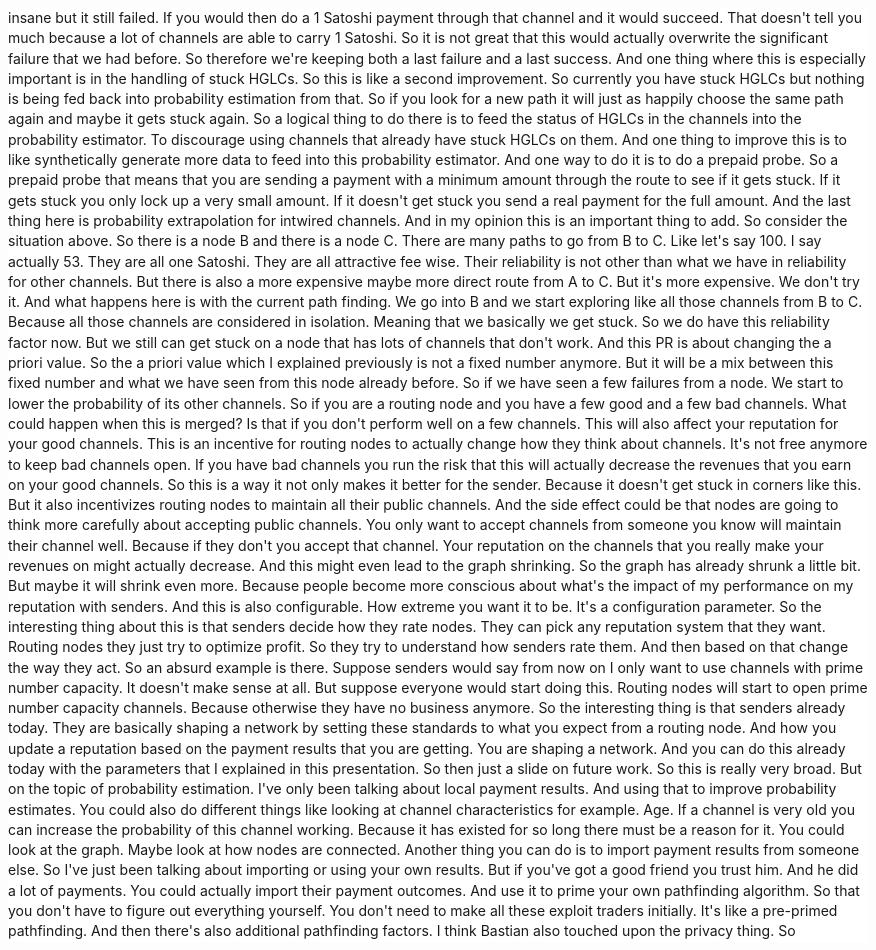 insane but it still failed. If you would then do a 1 Satoshi payment through that channel and it would succeed. That doesn't tell you much because a lot of channels are able to carry 1 Satoshi. So it is not great that this would actually overwrite the significant failure that we had before. So therefore we're keeping both a last failure and a last success. And one thing where this is especially important is in the handling of stuck HGLCs. So this is like a second improvement. So currently you have stuck HGLCs but nothing is being fed back into probability estimation from that. So if you look for a new path it will just as happily choose the same path again and maybe it gets stuck again. So a logical thing to do there is to feed the status of HGLCs in the channels into the probability estimator. To discourage using channels that already have stuck HGLCs on them. And one thing to improve this is to like synthetically generate more data to feed into this probability estimator. And one way to do it is to do a prepaid probe. So a prepaid probe that means that you are sending a payment with a minimum amount through the route to see if it gets stuck. If it gets stuck you only lock up a very small amount. If it doesn't get stuck you send a real payment for the full amount. And the last thing here is probability extrapolation for intwired channels. And in my opinion this is an important thing to add. So consider the situation above. So there is a node B and there is a node C. There are many paths to go from B to C. Like let's say 100. I say actually 53. They are all one Satoshi. They are all attractive fee wise. Their reliability is not other than what we have in reliability for other channels. But there is also a more expensive maybe more direct route from A to C. But it's more expensive. We don't try it. And what happens here is with the current path finding. We go into B and we start exploring like all those channels from B to C. Because all those channels are considered in isolation. Meaning that we basically we get stuck. So we do have this reliability factor now. But we still can get stuck on a node that has lots of channels that don't work. And this PR is about changing the a priori value. So the a priori value which I explained previously is not a fixed number anymore. But it will be a mix between this fixed number and what we have seen from this node already before. So if we have seen a few failures from a node. We start to lower the probability of its other channels. So if you are a routing node and you have a few good and a few bad channels. What could happen when this is merged? Is that if you don't perform well on a few channels. This will also affect your reputation for your good channels. This is an incentive for routing nodes to actually change how they think about channels. It's not free anymore to keep bad channels open. If you have bad channels you run the risk that this will actually decrease the revenues that you earn on your good channels. So this is a way it not only makes it better for the sender. Because it doesn't get stuck in corners like this. But it also incentivizes routing nodes to maintain all their public channels. And the side effect could be that nodes are going to think more carefully about accepting public channels. You only want to accept channels from someone you know will maintain their channel well. Because if they don't you accept that channel. Your reputation on the channels that you really make your revenues on might actually decrease. And this might even lead to the graph shrinking. So the graph has already shrunk a little bit. But maybe it will shrink even more. Because people become more conscious about what's the impact of my performance on my reputation with senders. And this is also configurable. How extreme you want it to be. It's a configuration parameter. So the interesting thing about this is that senders decide how they rate nodes. They can pick any reputation system that they want. Routing nodes they just try to optimize profit. So they try to understand how senders rate them. And then based on that change the way they act. So an absurd example is there. Suppose senders would say from now on I only want to use channels with prime number capacity. It doesn't make sense at all. But suppose everyone would start doing this. Routing nodes will start to open prime number capacity channels. Because otherwise they have no business anymore. So the interesting thing is that senders already today. They are basically shaping a network by setting these standards to what you expect from a routing node. And how you update a reputation based on the payment results that you are getting. You are shaping a network. And you can do this already today with the parameters that I explained in this presentation. So then just a slide on future work. So this is really very broad. But on the topic of probability estimation. I've only been talking about local payment results. And using that to improve probability estimates. You could also do different things like looking at channel characteristics for example. Age. If a channel is very old you can increase the probability of this channel working. Because it has existed for so long there must be a reason for it. You could look at the graph. Maybe look at how nodes are connected. Another thing you can do is to import payment results from someone else. So I've just been talking about importing or using your own results. But if you've got a good friend you trust him. And he did a lot of payments. You could actually import their payment outcomes. And use it to prime your own pathfinding algorithm. So that you don't have to figure out everything yourself. You don't need to make all these exploit traders initially. It's like a pre-primed pathfinding. And then there's also additional pathfinding factors. I think Bastian also touched upon the privacy thing. So